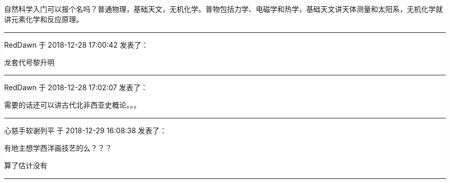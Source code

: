 自然科学入门可以报个名吗？普通物理，基础天文，无机化学。普物包括力学、电磁学和热学，基础天文讲天体测量和太阳系，无机化学就讲元素化学和反应原理。

---

RedDawn 于 2018-12-28 17:00:42 发表了：

龙套代号黎升明

---

RedDawn 于 2018-12-28 17:02:07 发表了：

需要的话还可以讲古代北非西亚史概论。。。

---

心慈手软谢列平 于 2018-12-29 16:08:38 发表了：

有地主想学西洋画技艺的么？？？

算了估计没有

---

